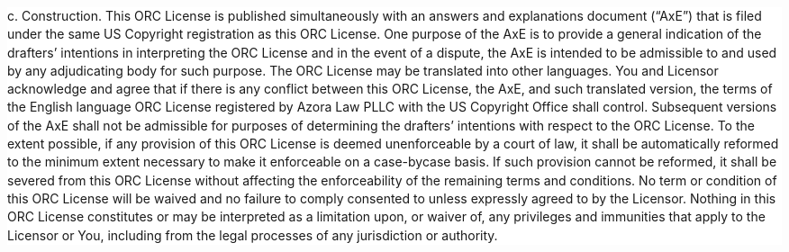 c. Construction. This ORC License is published simultaneously with an answers and explanations document (“AxE”) that is filed under the same US Copyright registration as this ORC License. One purpose of the AxE is to provide a general indication of the drafters’ intentions in interpreting the ORC License and in the event of a dispute, the AxE is intended to be admissible to and used by any adjudicating body for such purpose. The ORC License may be translated into other languages. You and Licensor acknowledge and agree that if there is any conflict between this ORC License, the AxE, and such translated version, the terms of the English language ORC License registered by Azora Law PLLC with the US Copyright Office shall control. Subsequent versions of the AxE shall not be admissible for purposes of determining the drafters’ intentions with respect to the ORC License. To the extent possible, if any provision of this ORC License is deemed unenforceable by a court of law, it shall be automatically reformed to the minimum extent necessary to make it enforceable on a case-bycase basis. If such provision cannot be reformed, it shall be severed from this ORC License without affecting the enforceability of the remaining terms and conditions. No term or condition of this ORC License will be waived and no failure to comply consented to unless expressly agreed to by the Licensor. Nothing in this ORC License constitutes or may be interpreted as a limitation upon, or waiver of, any privileges and immunities that apply to the Licensor or You, including from the legal processes of any jurisdiction or authority.
